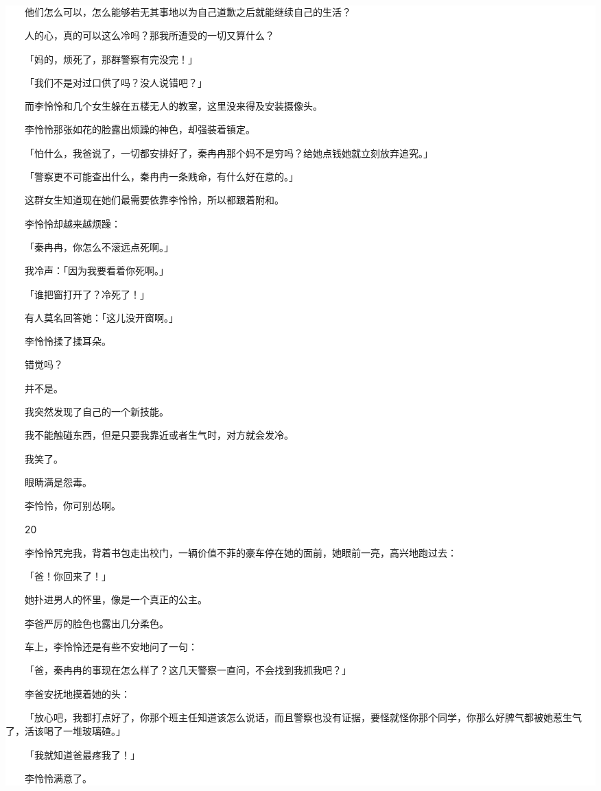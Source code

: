 &emsp;&emsp;他们怎么可以，怎么能够若无其事地以为自己道歉之后就能继续自己的生活？  
  
&emsp;&emsp;人的心，真的可以这么冷吗？那我所遭受的一切又算什么？  
  
&emsp;&emsp;「妈的，烦死了，那群警察有完没完！」  
  
&emsp;&emsp;「我们不是对过口供了吗？没人说错吧？」  
  
&emsp;&emsp;而李怜怜和几个女生躲在五楼无人的教室，这里没来得及安装摄像头。  
  
&emsp;&emsp;李怜怜那张如花的脸露出烦躁的神色，却强装着镇定。  
  
&emsp;&emsp;「怕什么，我爸说了，一切都安排好了，秦冉冉那个妈不是穷吗？给她点钱她就立刻放弃追究。」  
  
&emsp;&emsp;「警察更不可能查出什么，秦冉冉一条贱命，有什么好在意的。」  
  
&emsp;&emsp;这群女生知道现在她们最需要依靠李怜怜，所以都跟着附和。  
  
&emsp;&emsp;李怜怜却越来越烦躁：  
  
&emsp;&emsp;「秦冉冉，你怎么不滚远点死啊。」  
  
&emsp;&emsp;我冷声：「因为我要看着你死啊。」  
  
&emsp;&emsp;「谁把窗打开了？冷死了！」  
  
&emsp;&emsp;有人莫名回答她：「这儿没开窗啊。」  
  
&emsp;&emsp;李怜怜揉了揉耳朵。  
  
&emsp;&emsp;错觉吗？  
  
&emsp;&emsp;并不是。  
  
&emsp;&emsp;我突然发现了自己的一个新技能。  
  
&emsp;&emsp;我不能触碰东西，但是只要我靠近或者生气时，对方就会发冷。  
  
&emsp;&emsp;我笑了。  
  
&emsp;&emsp;眼睛满是怨毒。  
  
&emsp;&emsp;李怜怜，你可别怂啊。  
  
&emsp;&emsp;20  
  
&emsp;&emsp;李怜怜咒完我，背着书包走出校门，一辆价值不菲的豪车停在她的面前，她眼前一亮，高兴地跑过去：  
  
&emsp;&emsp;「爸！你回来了！」  
  
&emsp;&emsp;她扑进男人的怀里，像是一个真正的公主。  
  
&emsp;&emsp;李爸严厉的脸色也露出几分柔色。  
  
&emsp;&emsp;车上，李怜怜还是有些不安地问了一句：  
  
&emsp;&emsp;「爸，秦冉冉的事现在怎么样了？这几天警察一直问，不会找到我抓我吧？」  
  
&emsp;&emsp;李爸安抚地摸着她的头：  
  
&emsp;&emsp;「放心吧，我都打点好了，你那个班主任知道该怎么说话，而且警察也没有证据，要怪就怪你那个同学，你那么好脾气都被她惹生气了，活该喝了一堆玻璃碴。」  
  
&emsp;&emsp;「我就知道爸最疼我了！」  
  
&emsp;&emsp;李怜怜满意了。  
  